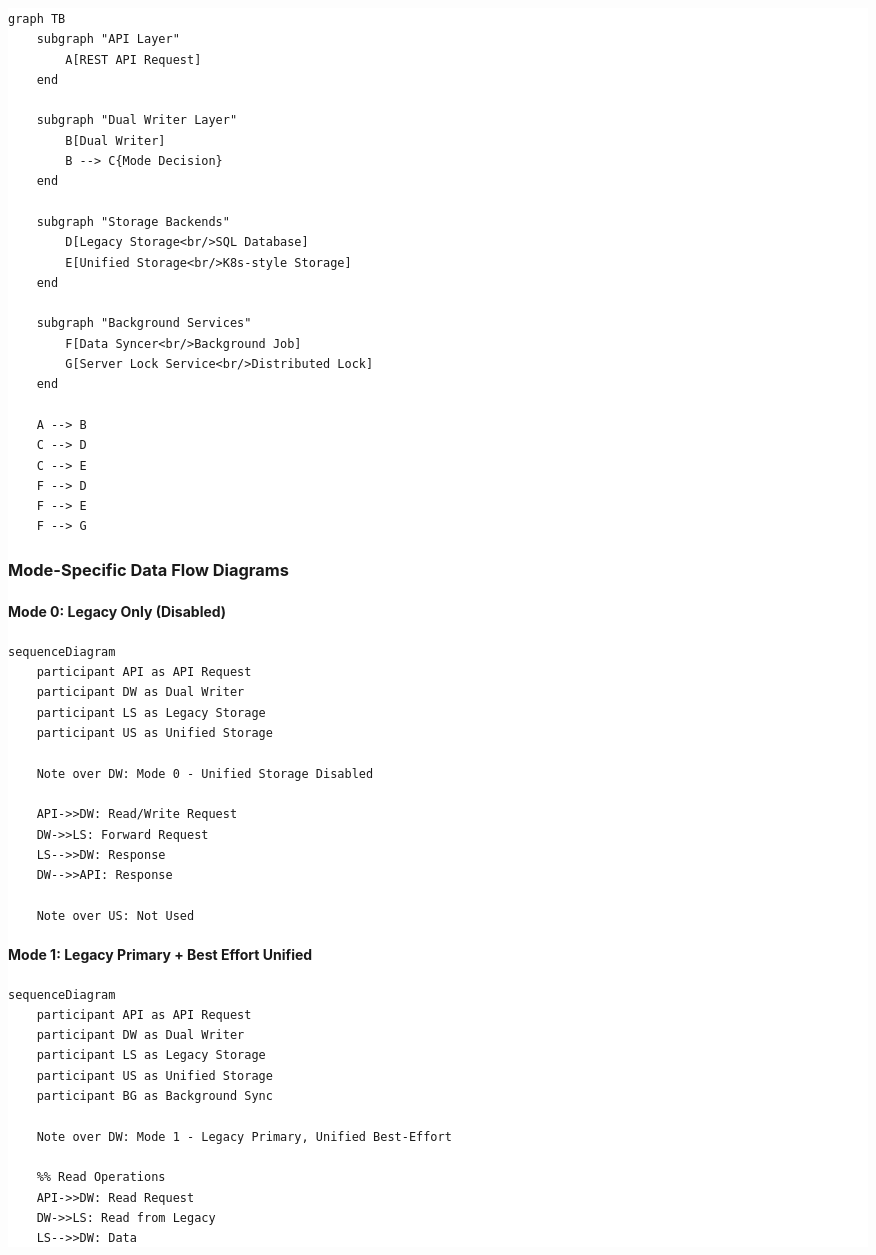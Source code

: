 ```mermaid
graph TB
    subgraph "API Layer"
        A[REST API Request]
    end
    
    subgraph "Dual Writer Layer"
        B[Dual Writer]
        B --> C{Mode Decision}
    end
    
    subgraph "Storage Backends"
        D[Legacy Storage<br/>SQL Database]
        E[Unified Storage<br/>K8s-style Storage]
    end
    
    subgraph "Background Services"
        F[Data Syncer<br/>Background Job]
        G[Server Lock Service<br/>Distributed Lock]
    end
    
    A --> B
    C --> D
    C --> E
    F --> D
    F --> E
    F --> G
```

### Mode-Specific Data Flow Diagrams

#### Mode 0: Legacy Only (Disabled)
```mermaid
sequenceDiagram
    participant API as API Request
    participant DW as Dual Writer
    participant LS as Legacy Storage
    participant US as Unified Storage
    
    Note over DW: Mode 0 - Unified Storage Disabled
    
    API->>DW: Read/Write Request
    DW->>LS: Forward Request
    LS-->>DW: Response
    DW-->>API: Response
    
    Note over US: Not Used
```

#### Mode 1: Legacy Primary + Best Effort Unified
```mermaid
sequenceDiagram
    participant API as API Request
    participant DW as Dual Writer
    participant LS as Legacy Storage
    participant US as Unified Storage
    participant BG as Background Sync
    
    Note over DW: Mode 1 - Legacy Primary, Unified Best-Effort
    
    %% Read Operations
    API->>DW: Read Request
    DW->>LS: Read from Legacy
    LS-->>DW: Data
```